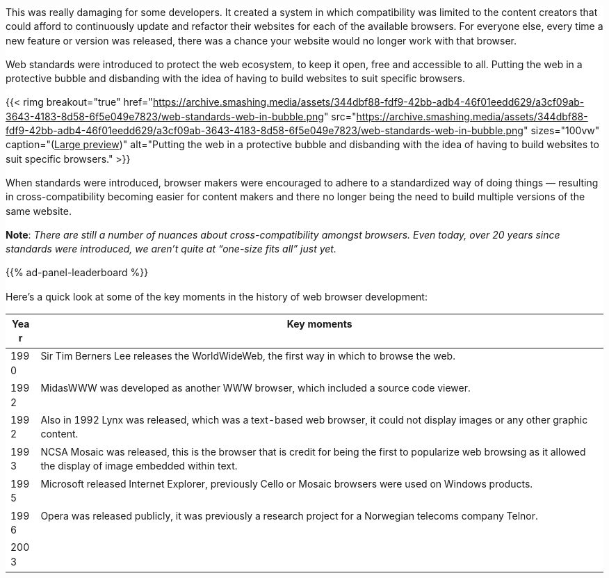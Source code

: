 This was really damaging for some developers. It created a system in which compatibility was limited to the content creators that could afford to continuously update and refactor their websites for each of the available browsers. For everyone else, every time a new feature or version was released, there was a chance your website would no longer work with that browser.

Web standards were introduced to protect the web ecosystem, to keep it open, free and accessible to all. Putting the web in a protective bubble and disbanding with the idea of having to build websites to suit specific browsers.

{{< rimg breakout="true" href="https://archive.smashing.media/assets/344dbf88-fdf9-42bb-adb4-46f01eedd629/a3cf09ab-3643-4183-8d58-6f5e049e7823/web-standards-web-in-bubble.png" src="https://archive.smashing.media/assets/344dbf88-fdf9-42bb-adb4-46f01eedd629/a3cf09ab-3643-4183-8d58-6f5e049e7823/web-standards-web-in-bubble.png" sizes="100vw" caption="(<a href='https://archive.smashing.media/assets/344dbf88-fdf9-42bb-adb4-46f01eedd629/a3cf09ab-3643-4183-8d58-6f5e049e7823/web-standards-web-in-bubble.png'>Large preview</a>)" alt="Putting the web in a protective bubble and disbanding with the idea of having to build websites to suit specific browsers." >}}

When standards were introduced, browser makers were encouraged to adhere to a standardized way of doing things &mdash; resulting in cross-compatibility becoming easier for content makers and there no longer being the need to build multiple versions of the same website.

**Note**: *There are still a number of nuances about cross-compatibility amongst browsers. Even today, over 20 years since standards were introduced, we aren’t quite at “one-size fits all” just yet.*

{{% ad-panel-leaderboard %}}

Here’s a quick look at some of the key moments in the history of web browser development:

<table class="tablesaw break-out" data-tablesaw-mode="swipe" data-tablesaw-minimap>
    <thead>
        <tr>
            <th data-tablesaw-priority="persist">Year</th>
            <th>Key moments</th>
        </tr>
    </thead>
    <tbody>
        <tr>
            <td>1990</td>
            <td>Sir Tim Berners Lee releases the WorldWideWeb, the first way in which to browse the web.</td>
        </tr>
        <tr>
            <td>1992</td>
            <td>MidasWWW was developed as another WWW browser, which included a source code viewer.</td>
        </tr>
        <tr>
            <td>1992</td>
            <td>Also in 1992 Lynx was released, which was a text-based web browser, it could not display images or any other graphic content.</td>
        </tr>
        <tr>
            <td>1993</td>
            <td>NCSA Mosaic was released, this is the browser that is credit for being the first to popularize web browsing as it allowed the display of image embedded within text.</td>
        </tr>
        <tr>
            <td>1995</td>
            <td>Microsoft released Internet Explorer, previously Cello or Mosaic browsers were used on Windows products.</td>
        </tr>
        <tr>
            <td>1996</td>
            <td>Opera was released publicly, it was previously a research project for a Norwegian telecoms company Telnor.</td>
        </tr>
        <tr>
            <td>2003</td>